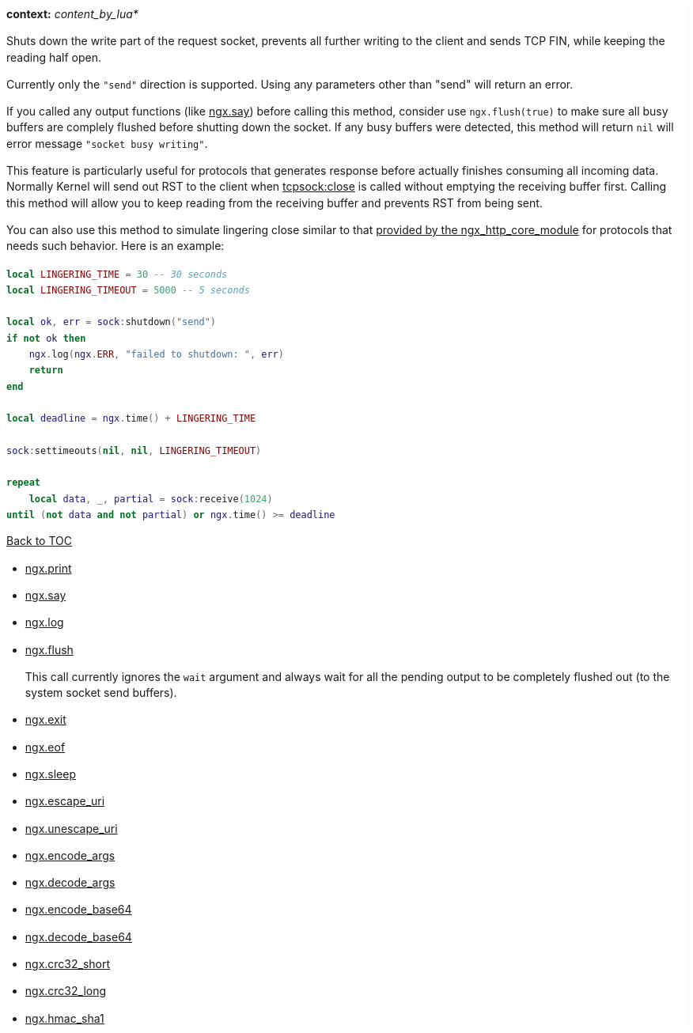 **context:** *content_by_lua&#42;*

Shuts down the write part of the request socket, prevents all further writing to the client
and sends TCP FIN, while keeping the reading half open.

Currently only the `"send"` direction is supported. Using any parameters other than "send" will return
an error.

If you called any output functions (like [ngx.say](https://github.com/openresty/lua-nginx-module#ngxsay))
before calling this method, consider use `ngx.flush(true)` to make sure all busy buffers are complely
flushed before shutting down the socket. If any busy buffers were detected, this method will return `nil`
will error message `"socket busy writing"`.

This feature is particularly useful for protocols that generates response before actually
finishes consuming all incoming data. Normally Kernel will send out RST to the client when
[tcpsock:close](https://github.com/openresty/lua-nginx-module#tcpsockclose) is called without
emptying the receiving buffer first. Calling this method will allow you to keep reading from
the receiving buffer and prevents RST from being sent.

You can also use this method to simulate lingering close similar to that
[provided by the ngx_http_core_module](https://nginx.org/en/docs/http/ngx_http_core_module.html#lingering_close)
for protocols that needs such behavior. Here is an example:

```lua
local LINGERING_TIME = 30 -- 30 seconds
local LINGERING_TIMEOUT = 5000 -- 5 seconds

local ok, err = sock:shutdown("send")
if not ok then
    ngx.log(ngx.ERR, "failed to shutdown: ", err)
    return
end

local deadline = ngx.time() + LINGERING_TIME

sock:settimeouts(nil, nil, LINGERING_TIMEOUT)

repeat
    local data, _, partial = sock:receive(1024)
until (not data and not partial) or ngx.time() >= deadline
```

[Back to TOC](#directives)

* [ngx.print](https://github.com/openresty/lua-nginx-module#ngxprint)
* [ngx.say](https://github.com/openresty/lua-nginx-module#ngxsay)
* [ngx.log](https://github.com/openresty/lua-nginx-module#ngxlog)
* [ngx.flush](https://github.com/openresty/lua-nginx-module#ngxflush)

    This call currently ignores the `wait` argument and always wait for all the pending
output to be completely flushed out (to the system socket send buffers).
* [ngx.exit](https://github.com/openresty/lua-nginx-module#ngxexit)
* [ngx.eof](https://github.com/openresty/lua-nginx-module#ngxeof)
* [ngx.sleep](https://github.com/openresty/lua-nginx-module#ngxsleep)
* [ngx.escape_uri](https://github.com/openresty/lua-nginx-module#ngxescape_uri)
* [ngx.unescape_uri](https://github.com/openresty/lua-nginx-module#ngxunescape_uri)
* [ngx.encode_args](https://github.com/openresty/lua-nginx-module#ngxencode_args)
* [ngx.decode_args](https://github.com/openresty/lua-nginx-module#ngxdecode_args)
* [ngx.encode_base64](https://github.com/openresty/lua-nginx-module#ngxencode_base64)
* [ngx.decode_base64](https://github.com/openresty/lua-nginx-module#ngxdecode_base64)
* [ngx.crc32_short](https://github.com/openresty/lua-nginx-module#ngxcrc32_short)
* [ngx.crc32_long](https://github.com/openresty/lua-nginx-module#ngxcrc32_long)
* [ngx.hmac_sha1](https://github.com/openresty/lua-nginx-module#ngxhmac_sha1)